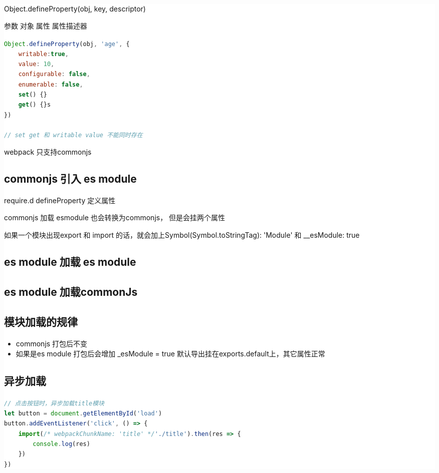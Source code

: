 Object.defineProperty(obj, key, descriptor)

参数 对象  属性  属性描述器

```js
Object.defineProperty(obj, 'age', {
    writable:true,
    value: 10,
    configurable: false,
    enumerable: false,
    set() {}
    get() {}s
})

// set get 和 writable value 不能同时存在
```

webpack 只支持commonjs



## commonjs 引入 es module

require.d defineProperty 定义属性

commonjs 加载 esmodule 也会转换为commonjs， 但是会挂两个属性

如果一个模块出现export 和 import 的话，就会加上Symbol(Symbol.toStringTag): 'Module' 和 __esModule: true



## es module 加载 es module

## es module 加载commonJs





## 模块加载的规律

- commonjs 打包后不变
- 如果是es module 打包后会增加 _esModule = true 默认导出挂在exports.default上，其它属性正常

## 异步加载

```js
// 点击按钮时，异步加载title模块
let button = document.getElementById('load')
button.addEventListener('click', () => {
    import(/* webpackChunkName: 'title' */'./title').then(res => {
        console.log(res)
    })
})
```
